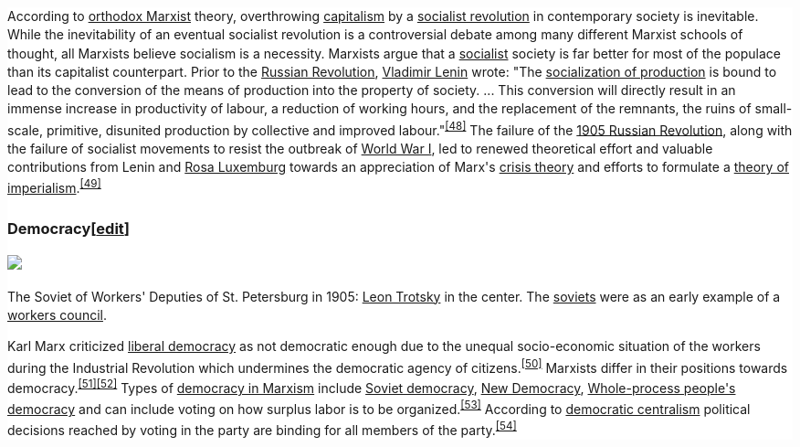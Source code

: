 According to [orthodox Marxist](https://en.wikipedia.org/wiki/Orthodox_Marxist "Orthodox Marxist") theory, overthrowing [capitalism](https://en.wikipedia.org/wiki/Capitalism "Capitalism") by a [socialist revolution](https://en.wikipedia.org/wiki/Socialist_revolution "Socialist revolution") in contemporary society is inevitable. While the inevitability of an eventual socialist revolution is a controversial debate among many different Marxist schools of thought, all Marxists believe socialism is a necessity. Marxists argue that a [socialist](https://en.wikipedia.org/wiki/Socialist "Socialist") society is far better for most of the populace than its capitalist counterpart. Prior to the [Russian Revolution](https://en.wikipedia.org/wiki/Russian_Revolution "Russian Revolution"), [Vladimir Lenin](https://en.wikipedia.org/wiki/Vladimir_Lenin "Vladimir Lenin") wrote: "The [socialization of production](https://en.wikipedia.org/wiki/Socialization_as_a_process "Socialization as a process") is bound to lead to the conversion of the means of production into the property of society. ... This conversion will directly result in an immense increase in productivity of labour, a reduction of working hours, and the replacement of the remnants, the ruins of small-scale, primitive, disunited production by collective and improved labour."<sup id="cite_ref-FOOTNOTELenin196735–36_48-0"><a href="https://en.wikipedia.org/wiki/Marxism#cite_note-FOOTNOTELenin196735%E2%80%9336-48">[48]</a></sup> The failure of the [1905 Russian Revolution](https://en.wikipedia.org/wiki/1905_Russian_Revolution "1905 Russian Revolution"), along with the failure of socialist movements to resist the outbreak of [World War I](https://en.wikipedia.org/wiki/World_War_I "World War I"), led to renewed theoretical effort and valuable contributions from Lenin and [Rosa Luxemburg](https://en.wikipedia.org/wiki/Rosa_Luxemburg "Rosa Luxemburg") towards an appreciation of Marx's [crisis theory](https://en.wikipedia.org/wiki/Crisis_theory "Crisis theory") and efforts to formulate a [theory of imperialism](https://en.wikipedia.org/wiki/Theory_of_imperialism "Theory of imperialism").<sup id="cite_ref-49"><a href="https://en.wikipedia.org/wiki/Marxism#cite_note-49">[49]</a></sup>

### Democracy\[[edit](https://en.wikipedia.org/w/index.php?title=Marxism&action=edit&section=7 "Edit section: Democracy")\]

[![](https://upload.wikimedia.org/wikipedia/commons/thumb/9/91/Lev_Trotsky_1906-3.3_V1.jpg/250px-Lev_Trotsky_1906-3.3_V1.jpg)](https://en.wikipedia.org/wiki/File:Lev_Trotsky_1906-3.3_V1.jpg)

The Soviet of Workers' Deputies of St. Petersburg in 1905: [Leon Trotsky](https://en.wikipedia.org/wiki/Leon_Trotsky "Leon Trotsky") in the center. The [soviets](https://en.wikipedia.org/wiki/Soviet_(council) "Soviet (council)") were as an early example of a [workers council](https://en.wikipedia.org/wiki/Workers_council "Workers council").

Karl Marx criticized [liberal democracy](https://en.wikipedia.org/wiki/Liberal_democracy "Liberal democracy") as not democratic enough due to the unequal socio-economic situation of the workers during the Industrial Revolution which undermines the democratic agency of citizens.<sup id="cite_ref-50"><a href="https://en.wikipedia.org/wiki/Marxism#cite_note-50">[50]</a></sup> Marxists differ in their positions towards democracy.<sup id="cite_ref-51"><a href="https://en.wikipedia.org/wiki/Marxism#cite_note-51">[51]</a></sup><sup id="cite_ref-52"><a href="https://en.wikipedia.org/wiki/Marxism#cite_note-52">[52]</a></sup> Types of [democracy in Marxism](https://en.wikipedia.org/wiki/Democracy_in_Marxism "Democracy in Marxism") include [Soviet democracy](https://en.wikipedia.org/wiki/Soviet_democracy "Soviet democracy"), [New Democracy](https://en.wikipedia.org/wiki/New_Democracy "New Democracy"), [Whole-process people's democracy](https://en.wikipedia.org/wiki/Whole-process_people%27s_democracy "Whole-process people's democracy") and can include voting on how surplus labor is to be organized.<sup id="cite_ref-53"><a href="https://en.wikipedia.org/wiki/Marxism#cite_note-53">[53]</a></sup> According to [democratic centralism](https://en.wikipedia.org/wiki/Democratic_centralism "Democratic centralism") political decisions reached by voting in the party are binding for all members of the party.<sup id="cite_ref-freedomunity_54-0"><a href="https://en.wikipedia.org/wiki/Marxism#cite_note-freedomunity-54">[54]</a></sup>
